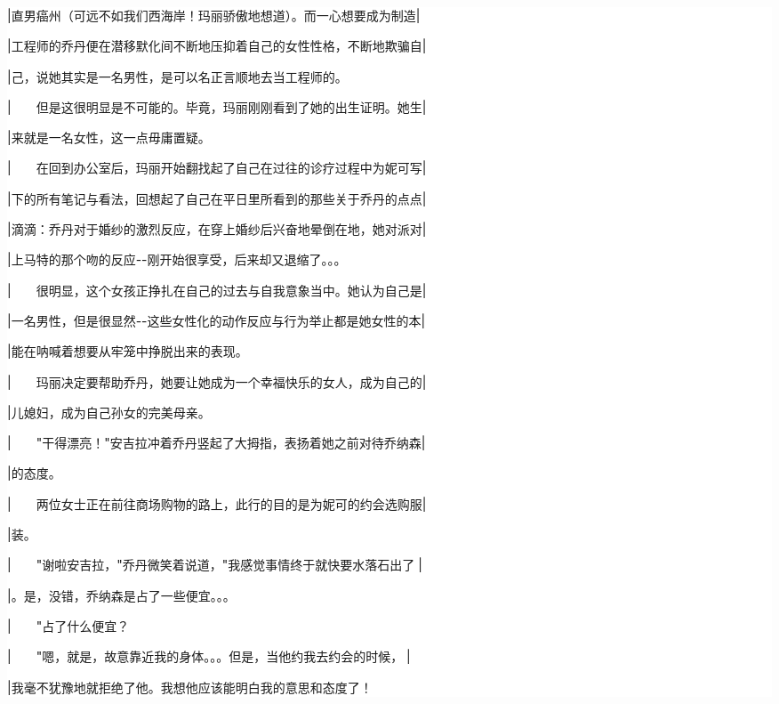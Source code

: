 |直男癌州（可远不如我们西海岸！玛丽骄傲地想道）。而一心想要成为制造|

|工程师的乔丹便在潜移默化间不断地压抑着自己的女性性格，不断地欺骗自|

|己，说她其实是一名男性，是可以名正言顺地去当工程师的。

|　　但是这很明显是不可能的。毕竟，玛丽刚刚看到了她的出生证明。她生|

|来就是一名女性，这一点毋庸置疑。

|　　在回到办公室后，玛丽开始翻找起了自己在过往的诊疗过程中为妮可写|

|下的所有笔记与看法，回想起了自己在平日里所看到的那些关于乔丹的点点|

|滴滴：乔丹对于婚纱的激烈反应，在穿上婚纱后兴奋地晕倒在地，她对派对|

|上马特的那个吻的反应--刚开始很享受，后来却又退缩了。。。

|　　很明显，这个女孩正挣扎在自己的过去与自我意象当中。她认为自己是|

|一名男性，但是很显然--这些女性化的动作反应与行为举止都是她女性的本|

|能在呐喊着想要从牢笼中挣脱出来的表现。

|　　玛丽决定要帮助乔丹，她要让她成为一个幸福快乐的女人，成为自己的|

|儿媳妇，成为自己孙女的完美母亲。

|　　"干得漂亮！"安吉拉冲着乔丹竖起了大拇指，表扬着她之前对待乔纳森|

|的态度。

|　　两位女士正在前往商场购物的路上，此行的目的是为妮可的约会选购服|

|装。

|　　"谢啦安吉拉，"乔丹微笑着说道，"我感觉事情终于就快要水落石出了 |

|。是，没错，乔纳森是占了一些便宜。。。

|　　"占了什么便宜？

|　　"嗯，就是，故意靠近我的身体。。。但是，当他约我去约会的时候， |

|我毫不犹豫地就拒绝了他。我想他应该能明白我的意思和态度了！
